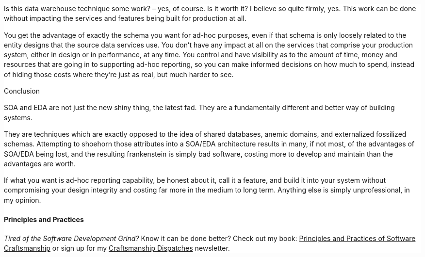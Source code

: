 Is this data warehouse technique some work? &#8211; yes, of course. Is it worth it? I believe so quite firmly, yes. This work can be done without impacting the services and features being built for production at all.

You get the advantage of exactly the schema you want for ad-hoc purposes, even if that schema is only loosely related to the entity designs that the source data services use. You don&#8217;t have any impact at all on the services that comprise your production system, either in design or in performance, at any time. You control and have visibility as to the amount of time, money and resources that are going in to supporting ad-hoc reporting, so you can make informed decisions on how much to spend, instead of hiding those costs where they&#8217;re just as real, but much harder to see.

Conclusion

SOA and EDA are not just the new shiny thing, the latest fad. They are a fundamentally different and better way of building systems.

They are techniques which are exactly opposed to the idea of shared databases, anemic domains, and externalized fossilized schemas. Attempting to shoehorn those attributes into a SOA/EDA architecture results in many, if not most, of the advantages of SOA/EDA being lost, and the resulting frankenstein is simply bad software, costing more to develop and maintain than the advantages are worth.

If what you want is ad-hoc reporting capability, be honest about it, call it a feature, and build it into your system without compromising your design integrity and costing far more in the medium to long term. Anything else is simply unprofessional, in my opinion.

<div class="g-plusone" data-annotation="inline" data-width="300">
</div>



  


<div class="st-callout hastitle lightblue center" >
  <h4 class="st-callout-title ">
    Principles and Practices
  </h4>
  
  <div class="inside">
    <i>Tired of the Software Development Grind?</i> Know it can be done better? Check out my book: <a href="http://jglobal.com/principles-and-practices">Principles and Practices of Software Craftsmanship</a> or sign up for my <a href="http://jglobal.com/dispatches/">Craftsmanship Dispatches</a> newsletter.
  </div>
</div>

<div class="clear">
</div>